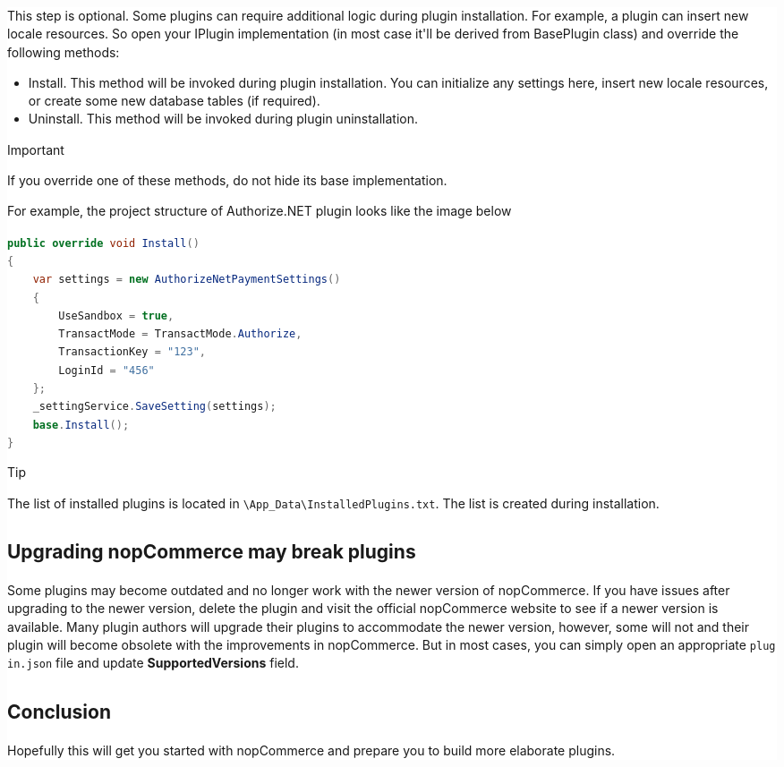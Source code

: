 This step is optional. Some plugins can require additional logic during plugin installation. For example, a plugin can insert new locale resources. So open your IPlugin implementation (in most case it'll be derived from BasePlugin class) and override the following methods:

- Install. This method will be invoked during plugin installation. You can initialize any settings here, insert new locale resources, or create some new database tables (if required).
- Uninstall. This method will be invoked during plugin uninstallation.

> [!IMPORTANT]
>  If you override one of these methods, do not hide its base implementation.

For example, the project structure of Authorize.NET plugin looks like the image below

```csharp
public override void Install()
{
    var settings = new AuthorizeNetPaymentSettings()
    {
        UseSandbox = true,
        TransactMode = TransactMode.Authorize,
        TransactionKey = "123",
        LoginId = "456"
    };
    _settingService.SaveSetting(settings);
    base.Install();
}
```

> [!TIP]
>  The list of installed plugins is located in `\App_Data\InstalledPlugins.txt`. The list is created during installation.

## Upgrading nopCommerce may break plugins

Some plugins may become outdated and no longer work with the newer version of nopCommerce. If you have issues after upgrading to the newer version, delete the plugin and visit the official nopCommerce website to see if a newer version is available. Many plugin authors will upgrade their plugins to accommodate the newer version, however, some will not and their plugin will become obsolete with the improvements in nopCommerce. But in most cases, you can simply open an appropriate `plugin.json` file and update **SupportedVersions** field.

## Conclusion

Hopefully this will get you started with nopCommerce and prepare you to build more elaborate plugins.
